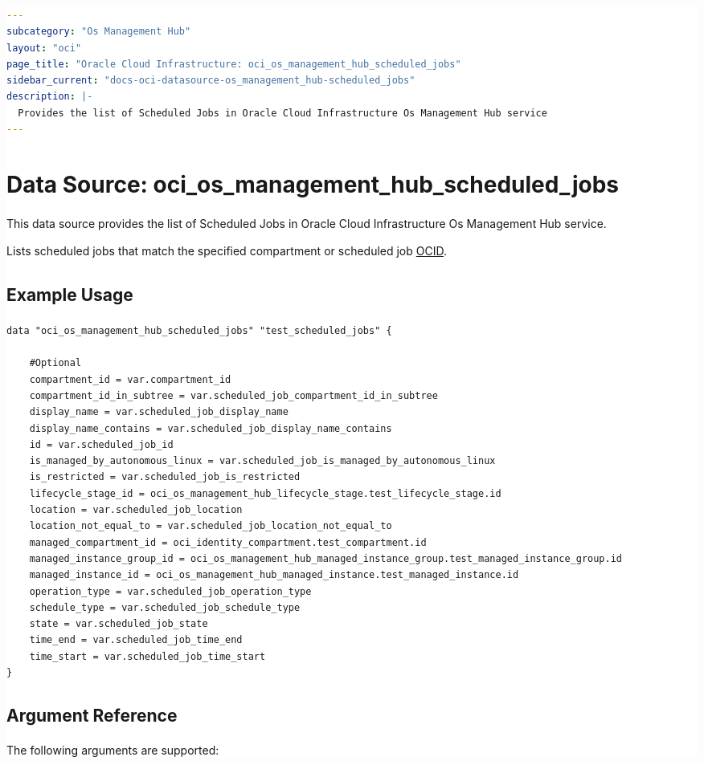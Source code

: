 ```yaml
---
subcategory: "Os Management Hub"
layout: "oci"
page_title: "Oracle Cloud Infrastructure: oci_os_management_hub_scheduled_jobs"
sidebar_current: "docs-oci-datasource-os_management_hub-scheduled_jobs"
description: |-
  Provides the list of Scheduled Jobs in Oracle Cloud Infrastructure Os Management Hub service
---
```


# Data Source: oci_os_management_hub_scheduled_jobs
This data source provides the list of Scheduled Jobs in Oracle Cloud Infrastructure Os Management Hub service.

Lists scheduled jobs that match the specified compartment or scheduled job [OCID](https://docs.cloud.oracle.com/iaas/Content/General/Concepts/identifiers.htm).


## Example Usage

```hcl
data "oci_os_management_hub_scheduled_jobs" "test_scheduled_jobs" {

	#Optional
	compartment_id = var.compartment_id
	compartment_id_in_subtree = var.scheduled_job_compartment_id_in_subtree
	display_name = var.scheduled_job_display_name
	display_name_contains = var.scheduled_job_display_name_contains
	id = var.scheduled_job_id
	is_managed_by_autonomous_linux = var.scheduled_job_is_managed_by_autonomous_linux
	is_restricted = var.scheduled_job_is_restricted
	lifecycle_stage_id = oci_os_management_hub_lifecycle_stage.test_lifecycle_stage.id
	location = var.scheduled_job_location
	location_not_equal_to = var.scheduled_job_location_not_equal_to
	managed_compartment_id = oci_identity_compartment.test_compartment.id
	managed_instance_group_id = oci_os_management_hub_managed_instance_group.test_managed_instance_group.id
	managed_instance_id = oci_os_management_hub_managed_instance.test_managed_instance.id
	operation_type = var.scheduled_job_operation_type
	schedule_type = var.scheduled_job_schedule_type
	state = var.scheduled_job_state
	time_end = var.scheduled_job_time_end
	time_start = var.scheduled_job_time_start
}
```

## Argument Reference

The following arguments are supported:
